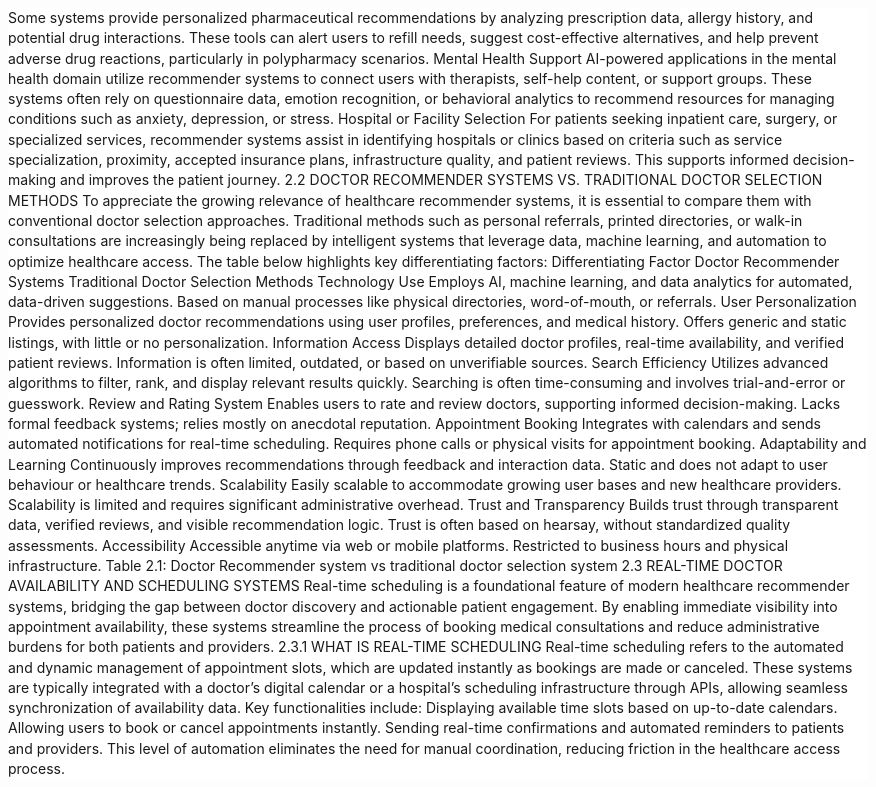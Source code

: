 Some systems provide personalized pharmaceutical recommendations by analyzing prescription data, allergy history, and potential drug interactions. These tools can alert users to refill needs, suggest cost-effective alternatives, and help prevent adverse drug reactions, particularly in polypharmacy scenarios.
	Mental Health Support
AI-powered applications in the mental health domain utilize recommender systems to connect users with therapists, self-help content, or support groups. These systems often rely on questionnaire data, emotion recognition, or behavioral analytics to recommend resources for managing conditions such as anxiety, depression, or stress.
	Hospital or Facility Selection
For patients seeking inpatient care, surgery, or specialized services, recommender systems assist in identifying hospitals or clinics based on criteria such as service specialization, proximity, accepted insurance plans, infrastructure quality, and patient reviews. This supports informed decision-making and improves the patient journey.
2.2 DOCTOR RECOMMENDER SYSTEMS VS. TRADITIONAL DOCTOR SELECTION METHODS
To appreciate the growing relevance of healthcare recommender systems, it is essential to compare them with conventional doctor selection approaches. Traditional methods such as personal referrals, printed directories, or walk-in consultations are increasingly being replaced by intelligent systems that leverage data, machine learning, and automation to optimize healthcare access.
The table below highlights key differentiating factors:
Differentiating Factor	Doctor Recommender Systems	Traditional Doctor Selection Methods
Technology Use	Employs AI, machine learning, and data analytics for automated, data-driven suggestions.	Based on manual processes like physical directories, word-of-mouth, or referrals.
User Personalization	Provides personalized doctor recommendations using user profiles, preferences, and medical history.	Offers generic and static listings, with little or no personalization.
Information Access	Displays detailed doctor profiles, real-time availability, and verified patient reviews.	Information is often limited, outdated, or based on unverifiable sources.
Search Efficiency		Utilizes advanced algorithms to filter, rank, and display relevant results quickly.	Searching is often time-consuming and involves trial-and-error or guesswork.
Review and Rating System	Enables users to rate and review doctors, supporting informed decision-making.	Lacks formal feedback systems; relies mostly on anecdotal reputation.
Appointment Booking	Integrates with calendars and sends automated notifications for real-time scheduling.	Requires phone calls or physical visits for appointment booking.
Adaptability and Learning	Continuously improves recommendations through feedback and interaction data.	Static and does not adapt to user behaviour or healthcare trends.
Scalability	Easily scalable to accommodate growing user bases and new healthcare providers.	Scalability is limited and requires significant administrative overhead.
Trust and Transparency	Builds trust through transparent data, verified reviews, and visible recommendation logic.	Trust is often based on hearsay, without standardized quality assessments.
Accessibility	Accessible anytime via web or mobile platforms.	Restricted to business hours and physical infrastructure.
Table 2.1:  Doctor Recommender system vs traditional doctor selection system
2.3 REAL-TIME DOCTOR AVAILABILITY AND SCHEDULING SYSTEMS
Real-time scheduling is a foundational feature of modern healthcare recommender systems, bridging the gap between doctor discovery and actionable patient engagement. By enabling immediate visibility into appointment availability, these systems streamline the process of booking medical consultations and reduce administrative burdens for both patients and providers.
2.3.1 WHAT IS REAL-TIME SCHEDULING
Real-time scheduling refers to the automated and dynamic management of appointment slots, which are updated instantly as bookings are made or canceled. These systems are typically integrated with a doctor’s digital calendar or a hospital’s scheduling infrastructure through APIs, allowing seamless synchronization of availability data.
Key functionalities include:
	Displaying available time slots based on up-to-date calendars.
	Allowing users to book or cancel appointments instantly.
	Sending real-time confirmations and automated reminders to patients and providers.
This level of automation eliminates the need for manual coordination, reducing friction in the healthcare access process.
